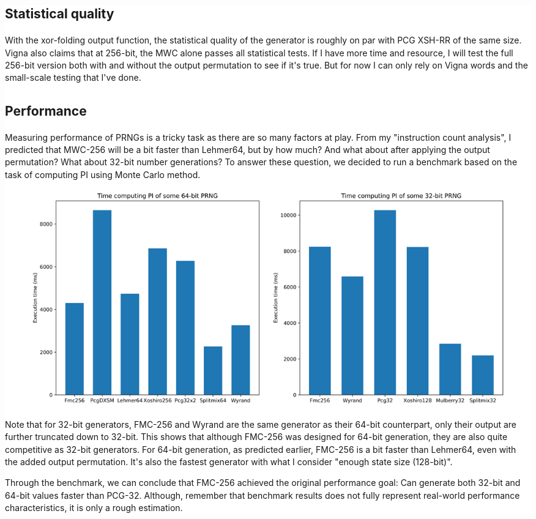 ## Statistical quality

With the xor-folding output function, the statistical quality of the generator
is roughly on par with PCG XSH-RR of the same size. Vigna also claims that at
256-bit, the MWC alone passes all statistical tests. If I have more time and
resource, I will test the full 256-bit version both with and without the output
permutation to see if it's true. But for now I can only rely on Vigna words and
the small-scale testing that I've done.

## Performance

Measuring performance of PRNGs is a tricky task as there are so many factors at
play. From my "instruction count analysis", I predicted that MWC-256 will be a
bit faster than Lehmer64, but by how much? And what about after applying the
output permutation? What about 32-bit number generations? To answer these
question, we decided to run a benchmark based on the task of computing PI using
Monte Carlo method.

<figure>
    <img src="performance.svg" alt="Performance comparison of different prngs">
</figure>

Note that for 32-bit generators, FMC-256 and Wyrand are the same generator as
their 64-bit counterpart, only their output are further truncated down to
32-bit. This shows that although FMC-256 was designed for 64-bit generation,
they are also quite competitive as 32-bit generators. For 64-bit generation, as
predicted earlier, FMC-256 is a bit faster than Lehmer64, even with the added
output permutation. It's also the fastest generator with what I consider
"enough state size (128-bit)".

Through the benchmark, we can conclude that FMC-256 achieved the original
performance goal: Can generate both 32-bit and 64-bit values faster than
PCG-32. Although, remember that benchmark results does not fully represent
real-world performance characteristics, it is only a rough estimation.
